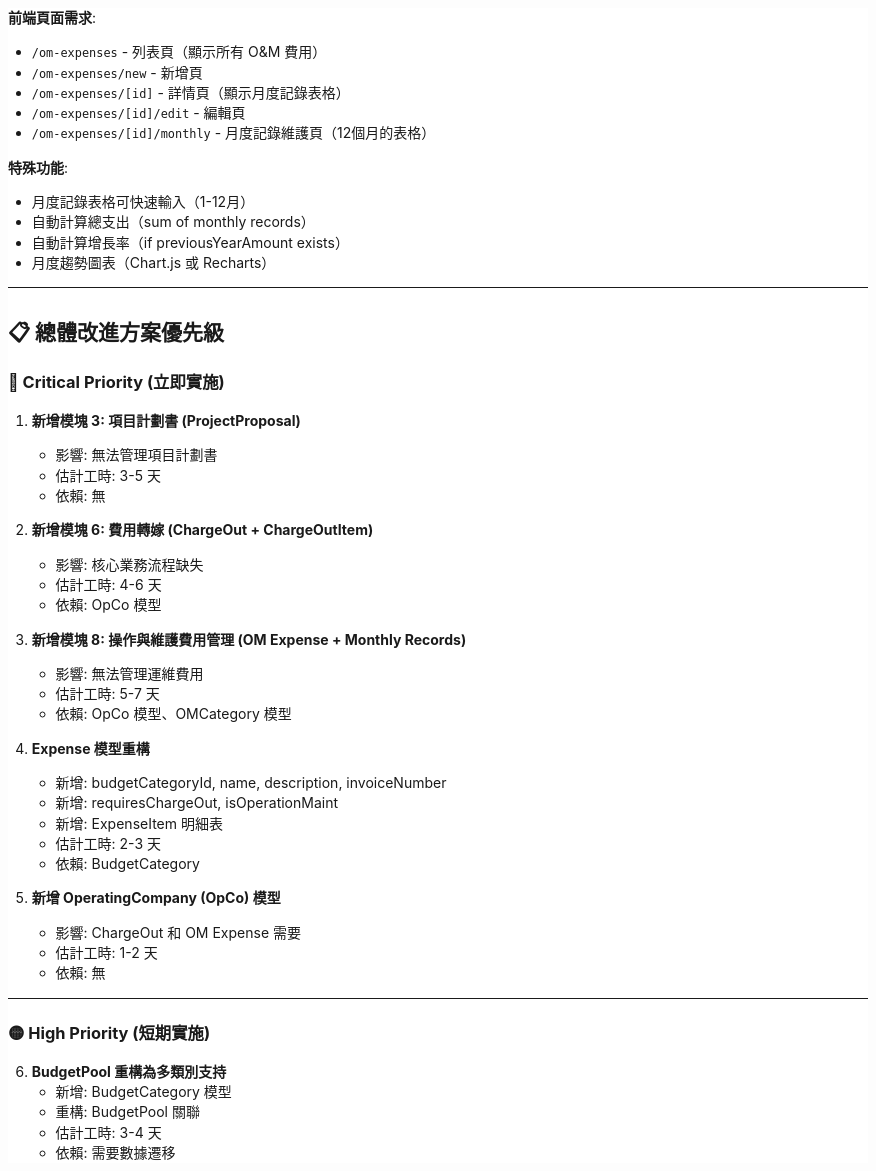 **前端頁面需求**:
- `/om-expenses` - 列表頁（顯示所有 O&M 費用）
- `/om-expenses/new` - 新增頁
- `/om-expenses/[id]` - 詳情頁（顯示月度記錄表格）
- `/om-expenses/[id]/edit` - 編輯頁
- `/om-expenses/[id]/monthly` - 月度記錄維護頁（12個月的表格）

**特殊功能**:
- 月度記錄表格可快速輸入（1-12月）
- 自動計算總支出（sum of monthly records）
- 自動計算增長率（if previousYearAmount exists）
- 月度趨勢圖表（Chart.js 或 Recharts）

---

## 📋 總體改進方案優先級

### 🔴 Critical Priority (立即實施)

1. **新增模塊 3: 項目計劃書 (ProjectProposal)**
   - 影響: 無法管理項目計劃書
   - 估計工時: 3-5 天
   - 依賴: 無

2. **新增模塊 6: 費用轉嫁 (ChargeOut + ChargeOutItem)**
   - 影響: 核心業務流程缺失
   - 估計工時: 4-6 天
   - 依賴: OpCo 模型

3. **新增模塊 8: 操作與維護費用管理 (OM Expense + Monthly Records)**
   - 影響: 無法管理運維費用
   - 估計工時: 5-7 天
   - 依賴: OpCo 模型、OMCategory 模型

4. **Expense 模型重構**
   - 新增: budgetCategoryId, name, description, invoiceNumber
   - 新增: requiresChargeOut, isOperationMaint
   - 新增: ExpenseItem 明細表
   - 估計工時: 2-3 天
   - 依賴: BudgetCategory

5. **新增 OperatingCompany (OpCo) 模型**
   - 影響: ChargeOut 和 OM Expense 需要
   - 估計工時: 1-2 天
   - 依賴: 無

---

### 🟡 High Priority (短期實施)

6. **BudgetPool 重構為多類別支持**
   - 新增: BudgetCategory 模型
   - 重構: BudgetPool 關聯
   - 估計工時: 3-4 天
   - 依賴: 需要數據遷移
